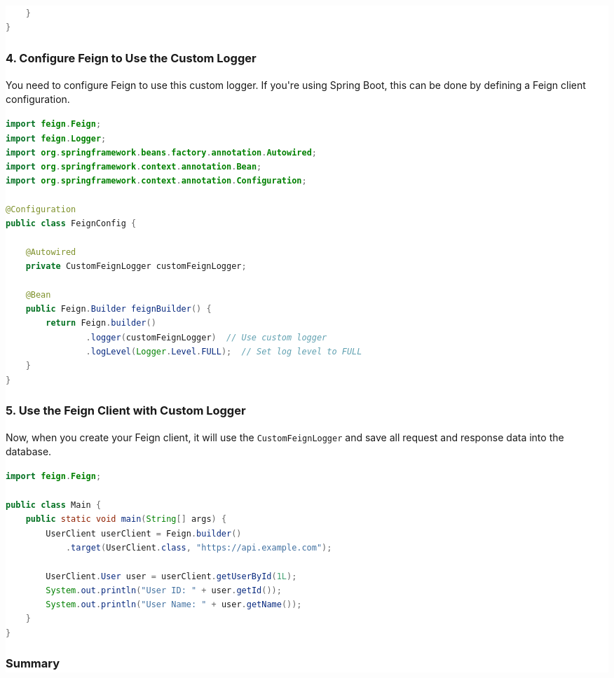 ```java
    }
}
```

### 4. Configure Feign to Use the Custom Logger

You need to configure Feign to use this custom logger. If you're using Spring Boot, this can be done by defining a Feign client configuration.

```java
import feign.Feign;
import feign.Logger;
import org.springframework.beans.factory.annotation.Autowired;
import org.springframework.context.annotation.Bean;
import org.springframework.context.annotation.Configuration;

@Configuration
public class FeignConfig {

    @Autowired
    private CustomFeignLogger customFeignLogger;

    @Bean
    public Feign.Builder feignBuilder() {
        return Feign.builder()
                .logger(customFeignLogger)  // Use custom logger
                .logLevel(Logger.Level.FULL);  // Set log level to FULL
    }
}
```

### 5. Use the Feign Client with Custom Logger

Now, when you create your Feign client, it will use the `CustomFeignLogger` and save all request and response data into the database.

```java
import feign.Feign;

public class Main {
    public static void main(String[] args) {
        UserClient userClient = Feign.builder()
            .target(UserClient.class, "https://api.example.com");

        UserClient.User user = userClient.getUserById(1L);
        System.out.println("User ID: " + user.getId());
        System.out.println("User Name: " + user.getName());
    }
}
```

### Summary
